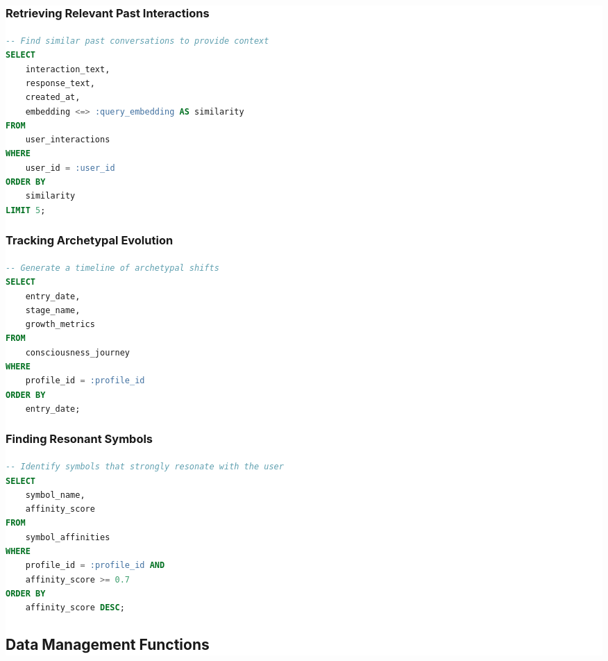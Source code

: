 ### Retrieving Relevant Past Interactions

```sql
-- Find similar past conversations to provide context
SELECT 
    interaction_text,
    response_text,
    created_at,
    embedding <=> :query_embedding AS similarity
FROM 
    user_interactions
WHERE 
    user_id = :user_id
ORDER BY 
    similarity
LIMIT 5;
```

### Tracking Archetypal Evolution

```sql
-- Generate a timeline of archetypal shifts
SELECT 
    entry_date,
    stage_name,
    growth_metrics
FROM 
    consciousness_journey
WHERE 
    profile_id = :profile_id
ORDER BY 
    entry_date;
```

### Finding Resonant Symbols

```sql
-- Identify symbols that strongly resonate with the user
SELECT 
    symbol_name,
    affinity_score
FROM 
    symbol_affinities
WHERE 
    profile_id = :profile_id AND
    affinity_score >= 0.7
ORDER BY 
    affinity_score DESC;
```

## Data Management Functions
